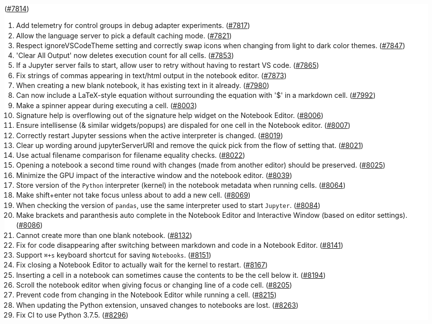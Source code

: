    ([#7814](https://github.com/Microsoft/vscode-python/issues/7814))
1. Add telemetry for control groups in debug adapter experiments.
   ([#7817](https://github.com/Microsoft/vscode-python/issues/7817))
1. Allow the language server to pick a default caching mode.
   ([#7821](https://github.com/Microsoft/vscode-python/issues/7821))
1. Respect ignoreVSCodeTheme setting and correctly swap icons when changing from light to dark color themes.
   ([#7847](https://github.com/Microsoft/vscode-python/issues/7847))
1. 'Clear All Output' now deletes execution count for all cells.
   ([#7853](https://github.com/Microsoft/vscode-python/issues/7853))
1. If a Jupyter server fails to start, allow user to retry without having to restart VS code.
   ([#7865](https://github.com/Microsoft/vscode-python/issues/7865))
1. Fix strings of commas appearing in text/html output in the notebook editor.
   ([#7873](https://github.com/Microsoft/vscode-python/issues/7873))
1. When creating a new blank notebook, it has existing text in it already.
   ([#7980](https://github.com/Microsoft/vscode-python/issues/7980))
1. Can now include a LaTeX-style equation without surrounding the equation with '\$' in a markdown cell.
   ([#7992](https://github.com/Microsoft/vscode-python/issues/7992))
1. Make a spinner appear during executing a cell.
   ([#8003](https://github.com/Microsoft/vscode-python/issues/8003))
1. Signature help is overflowing out of the signature help widget on the Notebook Editor.
   ([#8006](https://github.com/Microsoft/vscode-python/issues/8006))
1. Ensure intellisense (& similar widgets/popups) are dispaled for one cell in the Notebook editor.
   ([#8007](https://github.com/Microsoft/vscode-python/issues/8007))
1. Correctly restart Jupyter sessions when the active interpreter is changed.
   ([#8019](https://github.com/Microsoft/vscode-python/issues/8019))
1. Clear up wording around jupyterServerURI and remove the quick pick from the flow of setting that.
   ([#8021](https://github.com/Microsoft/vscode-python/issues/8021))
1. Use actual filename comparison for filename equality checks.
   ([#8022](https://github.com/Microsoft/vscode-python/issues/8022))
1. Opening a notebook a second time round with changes (made from another editor) should be preserved.
   ([#8025](https://github.com/Microsoft/vscode-python/issues/8025))
1. Minimize the GPU impact of the interactive window and the notebook editor.
   ([#8039](https://github.com/Microsoft/vscode-python/issues/8039))
1. Store version of the `Python` interpreter (kernel) in the notebook metadata when running cells.
   ([#8064](https://github.com/Microsoft/vscode-python/issues/8064))
1. Make shift+enter not take focus unless about to add a new cell.
   ([#8069](https://github.com/Microsoft/vscode-python/issues/8069))
1. When checking the version of `pandas`, use the same interpreter used to start `Jupyter`.
   ([#8084](https://github.com/Microsoft/vscode-python/issues/8084))
1. Make brackets and paranthesis auto complete in the Notebook Editor and Interactive Window (based on editor settings).
   ([#8086](https://github.com/Microsoft/vscode-python/issues/8086))
1. Cannot create more than one blank notebook.
   ([#8132](https://github.com/Microsoft/vscode-python/issues/8132))
1. Fix for code disappearing after switching between markdown and code in a Notebook Editor.
   ([#8141](https://github.com/Microsoft/vscode-python/issues/8141))
1. Support `⌘+s` keyboard shortcut for saving `Notebooks`.
   ([#8151](https://github.com/Microsoft/vscode-python/issues/8151))
1. Fix closing a Notebook Editor to actually wait for the kernel to restart.
   ([#8167](https://github.com/Microsoft/vscode-python/issues/8167))
1. Inserting a cell in a notebook can sometimes cause the contents to be the cell below it.
   ([#8194](https://github.com/Microsoft/vscode-python/issues/8194))
1. Scroll the notebook editor when giving focus or changing line of a code cell.
   ([#8205](https://github.com/Microsoft/vscode-python/issues/8205))
1. Prevent code from changing in the Notebook Editor while running a cell.
   ([#8215](https://github.com/Microsoft/vscode-python/issues/8215))
1. When updating the Python extension, unsaved changes to notebooks are lost.
   ([#8263](https://github.com/Microsoft/vscode-python/issues/8263))
1. Fix CI to use Python 3.7.5.
   ([#8296](https://github.com/Microsoft/vscode-python/issues/8296))